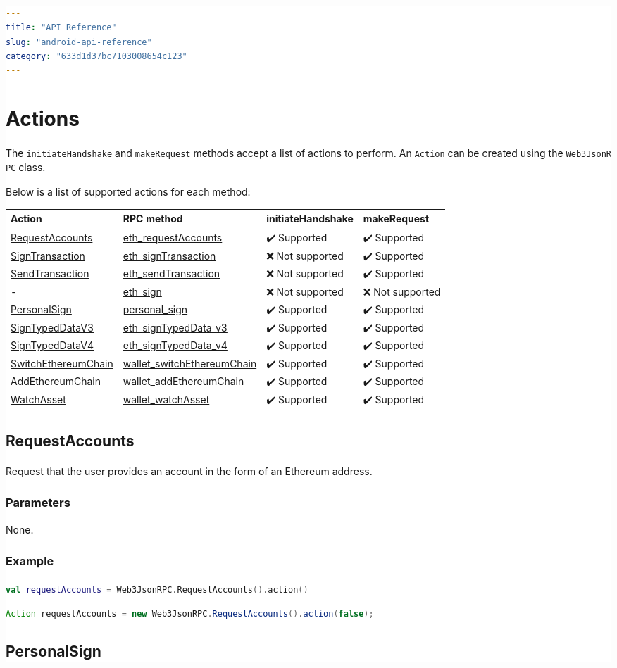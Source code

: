 ```yaml
---
title: "API Reference"
slug: "android-api-reference"
category: "633d1d37bc7103008654c123"
---
```


# Actions

The `initiateHandshake` and `makeRequest` methods accept a list of actions to perform. An `Action` can be created using the `Web3JsonRPC` class.

Below is a list of supported actions for each method:

| Action | RPC method | initiateHandshake | makeRequest |
| :--- | :--- | :--- | :--- |
| [RequestAccounts](doc:android-api-reference#requestaccounts) | [eth_requestAccounts](https://eips.ethereum.org/EIPS/eip-1102) | ✔️ Supported | ✔️ Supported |
| [SignTransaction](doc:android-api-reference#signtransaction) | [eth_signTransaction](https://ethereum.org/en/developers/docs/apis/json-rpc/#eth_signtransaction) | ❌ Not supported | ✔️ Supported |
| [SendTransaction](doc:android-api-reference#sendtransaction) | [eth_sendTransaction](https://ethereum.org/en/developers/docs/apis/json-rpc/#eth_sendtransaction) | ❌ Not supported | ✔️ Supported |
| - | [eth_sign](https://ethereum.org/en/developers/docs/apis/json-rpc/#eth_sign) | ❌ Not supported | ❌ Not supported |
| [PersonalSign](doc:android-api-reference#personalsign) | [personal_sign](https://eips.ethereum.org/EIPS/eip-191) | ✔️ Supported | ✔️ Supported |
| [SignTypedDataV3](doc:android-api-reference#signtypeddatav3) | [eth_signTypedData_v3](https://eips.ethereum.org/EIPS/eip-712) | ✔️ Supported | ✔️ Supported |
| [SignTypedDataV4](doc:android-api-reference#signtypeddatav4) | [eth_signTypedData_v4](https://eips.ethereum.org/EIPS/eip-712) | ✔️ Supported | ✔️ Supported |
| [SwitchEthereumChain](doc:android-api-reference#switchethereumchain) | [wallet_switchEthereumChain](https://eips.ethereum.org/EIPS/eip-3326) | ✔️ Supported | ✔️ Supported |
| [AddEthereumChain](doc:android-api-reference#addethereumchain) | [wallet_addEthereumChain](https://eips.ethereum.org/EIPS/eip-3085) | ✔️ Supported | ✔️ Supported |
| [WatchAsset](doc:android-api-reference#watchasset) | [wallet_watchAsset](https://eips.ethereum.org/EIPS/eip-747) | ✔️ Supported | ✔️ Supported |

## RequestAccounts

Request that the user provides an account in the form of an Ethereum address.

### Parameters

None.

### Example

```kotlin Kotlin
val requestAccounts = Web3JsonRPC.RequestAccounts().action()
```
```java Java
Action requestAccounts = new Web3JsonRPC.RequestAccounts().action(false);
```

## PersonalSign
